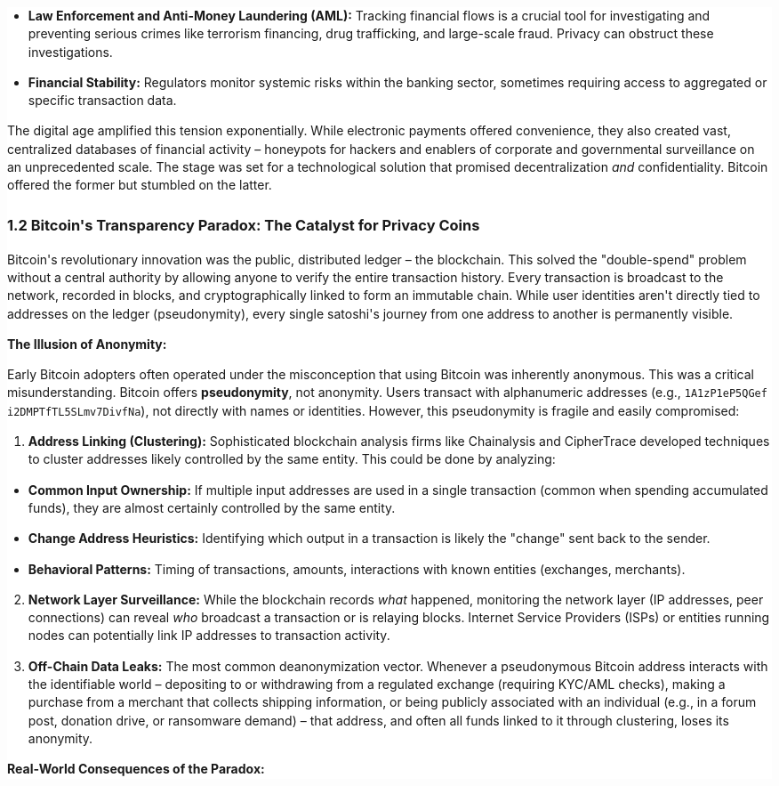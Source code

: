 *   **Law Enforcement and Anti-Money Laundering (AML):** Tracking financial flows is a crucial tool for investigating and preventing serious crimes like terrorism financing, drug trafficking, and large-scale fraud. Privacy can obstruct these investigations.

*   **Financial Stability:** Regulators monitor systemic risks within the banking sector, sometimes requiring access to aggregated or specific transaction data.

The digital age amplified this tension exponentially. While electronic payments offered convenience, they also created vast, centralized databases of financial activity – honeypots for hackers and enablers of corporate and governmental surveillance on an unprecedented scale. The stage was set for a technological solution that promised decentralization *and* confidentiality. Bitcoin offered the former but stumbled on the latter.

### 1.2 Bitcoin's Transparency Paradox: The Catalyst for Privacy Coins

Bitcoin's revolutionary innovation was the public, distributed ledger – the blockchain. This solved the "double-spend" problem without a central authority by allowing anyone to verify the entire transaction history. Every transaction is broadcast to the network, recorded in blocks, and cryptographically linked to form an immutable chain. While user identities aren't directly tied to addresses on the ledger (pseudonymity), every single satoshi's journey from one address to another is permanently visible.

**The Illusion of Anonymity:**

Early Bitcoin adopters often operated under the misconception that using Bitcoin was inherently anonymous. This was a critical misunderstanding. Bitcoin offers **pseudonymity**, not anonymity. Users transact with alphanumeric addresses (e.g., `1A1zP1eP5QGefi2DMPTfTL5SLmv7DivfNa`), not directly with names or identities. However, this pseudonymity is fragile and easily compromised:

1.  **Address Linking (Clustering):** Sophisticated blockchain analysis firms like Chainalysis and CipherTrace developed techniques to cluster addresses likely controlled by the same entity. This could be done by analyzing:

*   **Common Input Ownership:** If multiple input addresses are used in a single transaction (common when spending accumulated funds), they are almost certainly controlled by the same entity.

*   **Change Address Heuristics:** Identifying which output in a transaction is likely the "change" sent back to the sender.

*   **Behavioral Patterns:** Timing of transactions, amounts, interactions with known entities (exchanges, merchants).

2.  **Network Layer Surveillance:** While the blockchain records *what* happened, monitoring the network layer (IP addresses, peer connections) can reveal *who* broadcast a transaction or is relaying blocks. Internet Service Providers (ISPs) or entities running nodes can potentially link IP addresses to transaction activity.

3.  **Off-Chain Data Leaks:** The most common deanonymization vector. Whenever a pseudonymous Bitcoin address interacts with the identifiable world – depositing to or withdrawing from a regulated exchange (requiring KYC/AML checks), making a purchase from a merchant that collects shipping information, or being publicly associated with an individual (e.g., in a forum post, donation drive, or ransomware demand) – that address, and often all funds linked to it through clustering, loses its anonymity.

**Real-World Consequences of the Paradox:**
